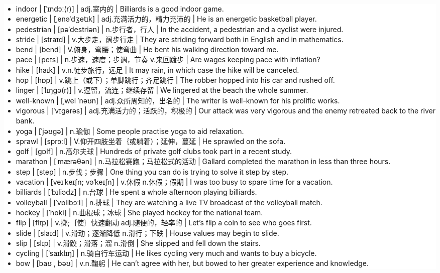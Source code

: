 - indoor | [ˈɪndɔː(r)] | adj.室内的 | Billiards is a good indoor game.
- energetic | [ˌenəˈdʒetɪk] | adj.充满活力的，精力充沛的 | He is an energetic basketball player.
- pedestrian | [pəˈdestriən] | n.步行者，行人 | In the accident, a pedestrian and a cyclist were injured.
- stride | [straɪd] | v.大步走，阔步行走 | They are striding forward both in English and in mathematics.
- bend | [bend] | V.俯身，弯腰；使弯曲 | He bent his walking direction toward me.
- pace | [peɪs] | n.步速，速度；步调，节奏 v.来回踱步 | Are wages keeping pace with inflation?
- hike | [haɪk] | v.n.徒步旅行，远足 | It may rain, in which case the hike will be canceled.
- hop | [hɒp] | v.跳上（或下）；单脚跳行；齐足跳行 | The robber hopped into his car and rushed off.
- linger | [ˈlɪŋɡə(r)] | v.逗留，流连；继续存留 | We lingered at the beach the whole summer.
- well-known | [ˌwel ˈnəʊn] | adj.众所周知的，出名的 | The writer is well-known for his prolific works.
- vigorous | [ˈvɪɡərəs] | adj.充满活力的；活跃的，积极的 | Our attack was very vigorous and the enemy retreated back to the river bank.
- yoga | [ˈjəʊɡə] | n.瑜伽 | Some people practise yoga to aid relaxation.
- sprawl | [sprɔːl] | V.仰开四肢坐着｛或躺着）；延伸，蔓延 | He sprawled on the sofa.
- golf | [ɡɒlf] | n.高尔夫球 | Hundreds of private golf clubs took part in a recent study.
- marathon | [ˈmærəθən] | n.马拉松赛跑；马拉松式的活动 | Gallard completed the marathon in less than three hours.
- step | [step] | n.步伐；步骤 | One thing you can do is trying to solve it step by step.
- vacation | [veɪˈkeɪʃn; vəˈkeɪʃn] | v.休假 n.休假；假期 | I was too busy to spare time for a vacation.
- billiards | [ˈbɪliədz] | n.台球 | He spent a whole afternoon playing billiards.
- volleyball | [ˈvɒlibɔːl] | n.排球 | They are watching a live TV broadcast of the volleyball match.
- hockey | [ˈhɒki] | n.曲棍球；冰球 | She played hockey for the national team.
- flip | [flɪp] | v.掷;｛使｝快速翻动 adj.随便的，轻率的 | Let’s flip a coin to see who goes first.
- slide | [slaɪd] | v.滑动；逐渐降低 n.滑行；下跌 | House values may begin to slide.
- slip | [slɪp] | v.滑跤；滑落；溜 n.滑倒 | She slipped and fell down the stairs.
- cycling | [ˈsaɪklɪŋ] | n.骑自行车运动 | He likes cycling very much and wants to buy a bicycle.
- bow | [baʊ , bəʊ] | v.n.鞠躬 | He can’t agree with her, but bowed to her greater experience and knowledge.
